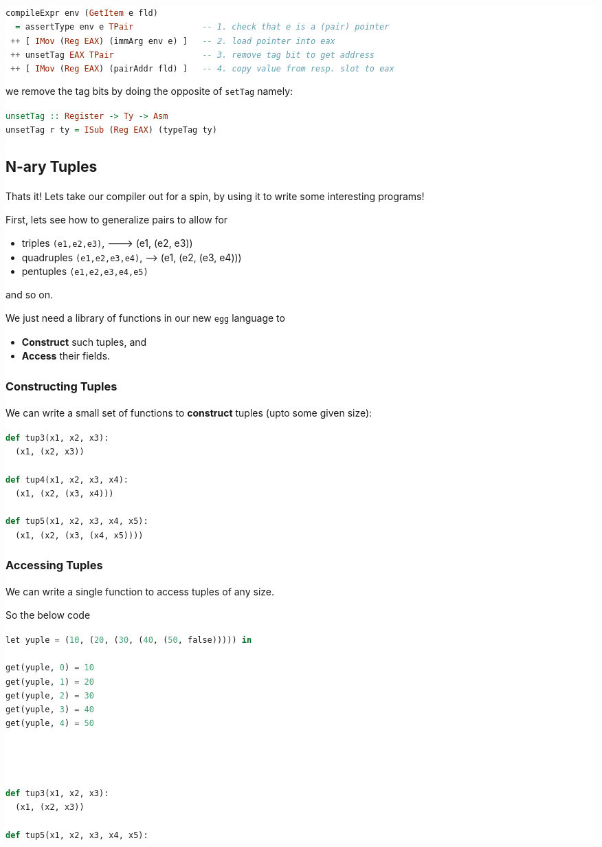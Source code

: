 ```haskell
compileExpr env (GetItem e fld)
  = assertType env e TPair              -- 1. check that e is a (pair) pointer
 ++ [ IMov (Reg EAX) (immArg env e) ]   -- 2. load pointer into eax
 ++ unsetTag EAX TPair                  -- 3. remove tag bit to get address
 ++ [ IMov (Reg EAX) (pairAddr fld) ]   -- 4. copy value from resp. slot to eax
```

we remove the tag bits by doing the opposite of `setTag` namely:

```haskell
unsetTag :: Register -> Ty -> Asm
unsetTag r ty = ISub (Reg EAX) (typeTag ty)
```

## N-ary Tuples

Thats it! Lets take our compiler out for a spin, by using it to write some
interesting programs!

First, lets see how to generalize pairs to allow for

* triples `(e1,e2,e3)`,     ---> (e1, (e2, e3))
* quadruples `(e1,e2,e3,e4)`,   --> (e1, (e2, (e3, e4)))
* pentuples `(e1,e2,e3,e4,e5)`

and so on.

We just need a library of functions in our new `egg` language to

* **Construct** such tuples, and
* **Access** their fields.

### Constructing Tuples

We can write a small set of functions to **construct** tuples (upto some given size):

```python
def tup3(x1, x2, x3):
  (x1, (x2, x3))

def tup4(x1, x2, x3, x4):
  (x1, (x2, (x3, x4)))

def tup5(x1, x2, x3, x4, x5):
  (x1, (x2, (x3, (x4, x5))))
```

### Accessing Tuples

We can write a single function to access tuples of any size.

So the below code

```python
let yuple = (10, (20, (30, (40, (50, false))))) in 

get(yuple, 0) = 10
get(yuple, 1) = 20
get(yuple, 2) = 30
get(yuple, 3) = 40
get(yuple, 4) = 50




def tup3(x1, x2, x3):
  (x1, (x2, x3))

def tup5(x1, x2, x3, x4, x5):
```